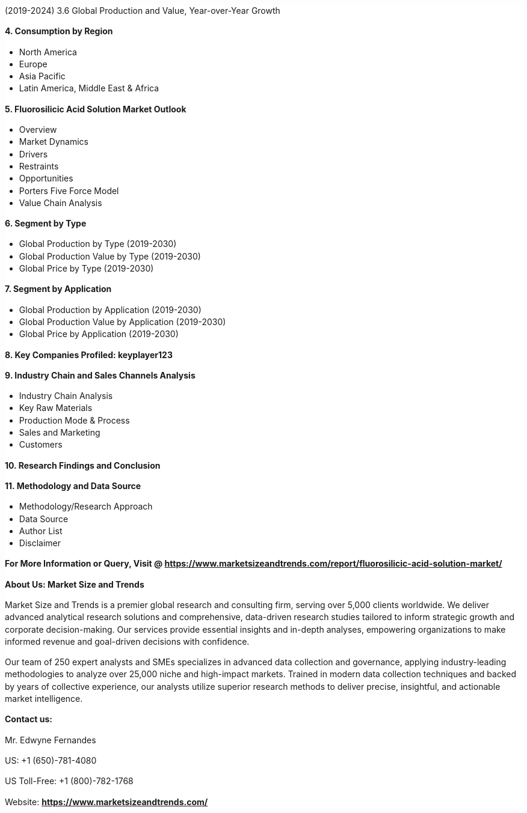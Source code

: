 (2019-2024) 3.6 Global Production and Value, Year-over-Year Growth</li></ul><p><strong>4. Consumption by Region</strong></p><ul><li>North America</li><li>Europe</li><li>Asia Pacific</li><li>Latin America, Middle East &amp; Africa</li></ul><p><strong>5. Fluorosilicic Acid Solution Market Outlook</strong></p><ul><li>Overview</li><li>Market Dynamics</li><li>Drivers</li><li>Restraints</li><li>Opportunities</li><li>Porters Five Force Model</li><li>Value Chain Analysis&nbsp;</li></ul><p><strong>6. Segment by Type</strong></p><ul><li>Global Production by Type (2019-2030)</li><li>Global Production Value by Type (2019-2030)</li><li>Global Price by Type (2019-2030)</li></ul><p><strong>7. Segment by Application</strong></p><ul><li>Global Production by Application (2019-2030)</li><li>Global Production Value by Application (2019-2030)</li><li>Global Price by Application (2019-2030)</li></ul><p><strong>8. Key Companies Profiled: keyplayer123</strong></p><p><strong>9. Industry Chain and Sales Channels Analysis</strong></p><ul><li>Industry Chain Analysis</li><li>Key Raw Materials</li><li>Production Mode &amp; Process</li><li>Sales and Marketing</li><li>Customers</li></ul><p><strong>10. Research Findings and Conclusion</strong></p><p><strong>11. Methodology and Data Source</strong></p><ul><li>Methodology/Research Approach</li><li>Data Source</li><li>Author List</li><li>Disclaimer</li></ul></p><p><strong>For More Information or Query, Visit @ <a href="https://www.marketsizeandtrends.com/report/fluorosilicic-acid-solution-market/">https://www.marketsizeandtrends.com/report/fluorosilicic-acid-solution-market/</a></strong></p><p><strong>About Us: Market Size and Trends</strong></p><p>Market Size and Trends is a premier global research and consulting firm, serving over 5,000 clients worldwide. We deliver advanced analytical research solutions and comprehensive, data-driven research studies tailored to inform strategic growth and corporate decision-making. Our services provide essential insights and in-depth analyses, empowering organizations to make informed revenue and goal-driven decisions with confidence.</p><p>Our team of 250 expert analysts and SMEs specializes in advanced data collection and governance, applying industry-leading methodologies to analyze over 25,000 niche and high-impact markets. Trained in modern data collection techniques and backed by years of collective experience, our analysts utilize superior research methods to deliver precise, insightful, and actionable market intelligence.</p><p><strong>Contact us:</strong></p><p>Mr. Edwyne Fernandes</p><p>US: +1 (650)-781-4080</p><p>US Toll-Free: +1 (800)-782-1768</p><p>Website: <strong><a href="https://www.marketsizeandtrends.com/">https://www.marketsizeandtrends.com/</a></strong></p>
